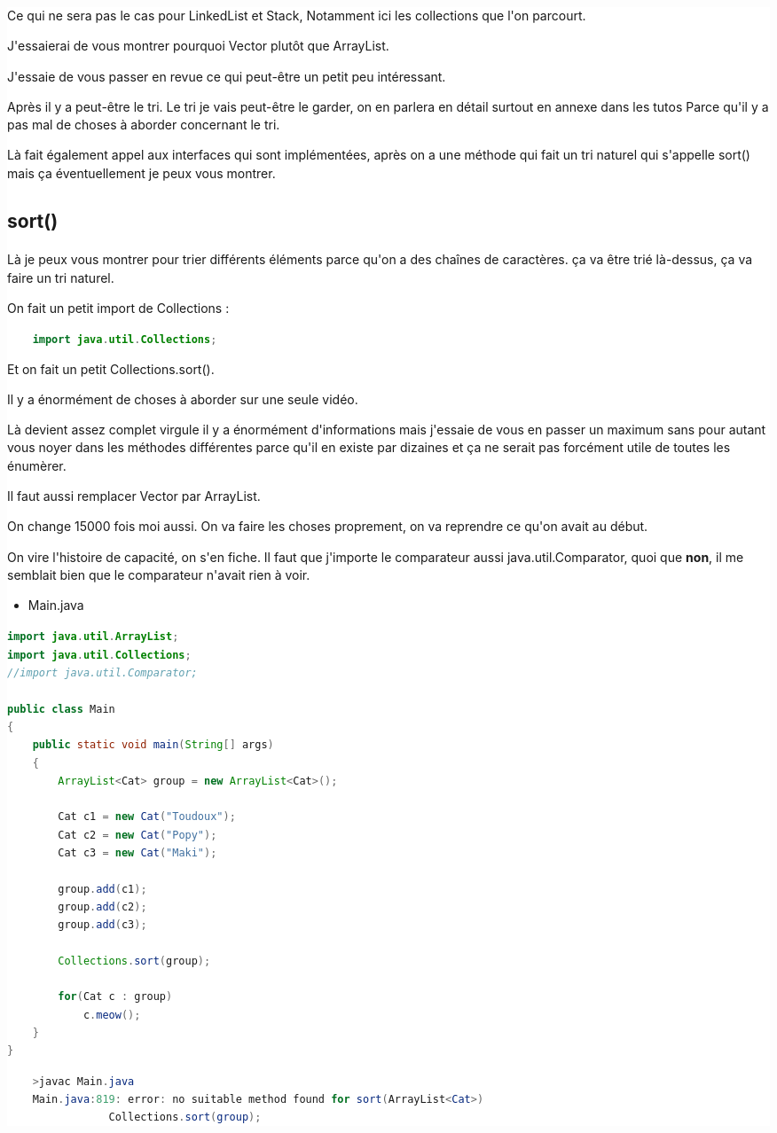 Ce qui ne sera pas le cas pour LinkedList et Stack, Notamment ici les collections que l'on parcourt. 

J'essaierai de vous montrer pourquoi Vector plutôt que ArrayList. 

J'essaie de vous passer en revue ce qui peut-être un petit peu intéressant. 

Après il y a peut-être le tri. Le tri je vais peut-être le garder, on en parlera en détail surtout en annexe dans les tutos Parce qu'il y a pas mal de choses à aborder concernant le tri.

Là fait également appel aux interfaces qui sont implémentées, après on a une méthode qui fait un tri naturel qui s'appelle sort() mais ça éventuellement je peux vous montrer.

## sort()

Là je peux vous montrer pour trier différents éléments parce qu'on a des chaînes de caractères. ça va être trié là-dessus, ça va faire un tri naturel. 

On fait un petit import de Collections :
```java
	import java.util.Collections;
```
Et on fait un petit Collections.sort().

Il y a énormément de choses à aborder sur une seule vidéo. 

Là devient assez complet virgule il y a énormément d'informations mais j'essaie de vous en passer un maximum sans pour autant vous noyer dans les méthodes différentes parce qu'il en existe par dizaines et ça ne serait pas forcément utile de toutes les énumèrer. 

Il faut aussi remplacer Vector par ArrayList. 

On change 15000 fois moi aussi. On va faire les choses proprement, on va reprendre ce qu'on avait au début. 

On vire l'histoire de capacité, on s'en fiche. Il faut que j'importe le comparateur aussi java.util.Comparator, quoi que **non**, il me semblait bien que le comparateur n'avait rien à voir.

+ Main.java
```java
import java.util.ArrayList;
import java.util.Collections;
//import java.util.Comparator;

public class Main
{
	public static void main(String[] args)
	{
		ArrayList<Cat> group = new ArrayList<Cat>();

		Cat c1 = new Cat("Toudoux");
		Cat c2 = new Cat("Popy");
		Cat c3 = new Cat("Maki");

		group.add(c1);
		group.add(c2);
		group.add(c3);

		Collections.sort(group);

		for(Cat c : group)
			c.meow();
	}
}
```
```powershell
	>javac Main.java
	Main.java:819: error: no suitable method found for sort(ArrayList<Cat>)
                Collections.sort(group);
```